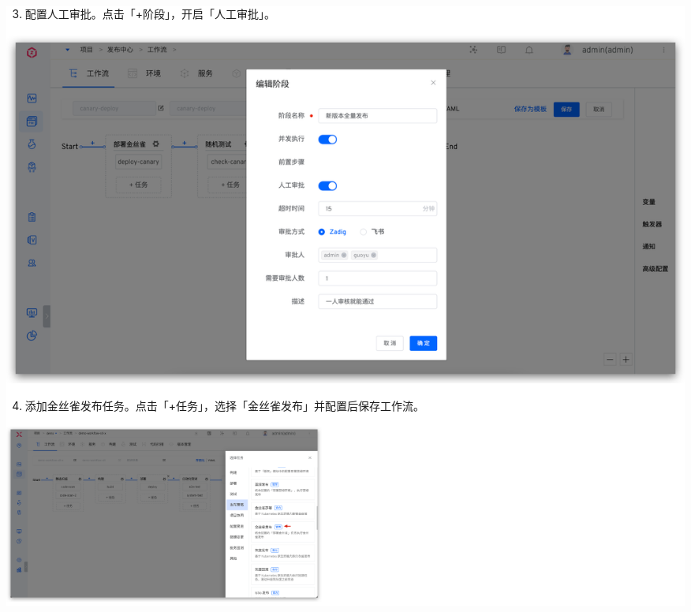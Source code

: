 3. 配置人工审批。点击「+阶段」，开启「人工审批」。

![配置工作流](../../../../_images/release_workflow_canary_5.png)

4. 添加金丝雀发布任务。点击「+任务」，选择「金丝雀发布」并配置后保存工作流。

<img src="../../../../_images/release_workflow_canary_6.png" width="400">